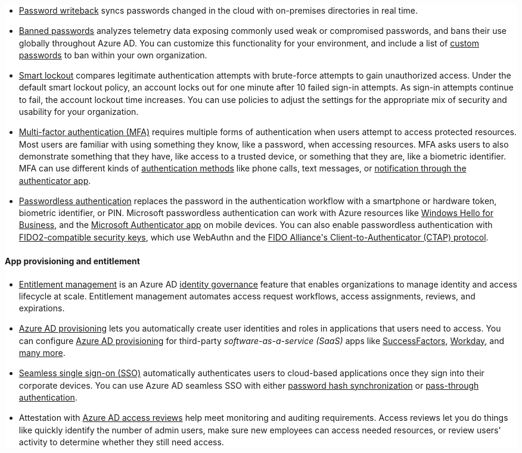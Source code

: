 - [Password writeback](/azure/active-directory/authentication/concept-sspr-writeback) syncs passwords changed in the cloud with on-premises directories in real time.

- [Banned passwords](/azure/active-directory/authentication/concept-password-ban-bad) analyzes telemetry data exposing commonly used weak or compromised passwords, and bans their use globally throughout Azure AD. You can customize this functionality for your environment, and include a list of [custom passwords](/azure/active-directory/authentication/concept-password-ban-bad#custom-banned-password-list) to ban within your own organization.

- [Smart lockout](/azure/active-directory/authentication/howto-password-smart-lockout) compares legitimate authentication attempts with brute-force attempts to gain unauthorized access. Under the default smart lockout policy, an account locks out for one minute after 10 failed sign-in attempts. As sign-in attempts continue to fail, the account lockout time increases. You can use policies to adjust the settings for the appropriate mix of security and usability for your organization.

- [Multi-factor authentication (MFA)](/azure/active-directory/authentication/concept-mfa-howitworks) requires multiple forms of authentication when users attempt to access protected resources. Most users are familiar with using something they know, like a password, when accessing resources. MFA asks users to also demonstrate something that they have, like access to a trusted device, or something that they are, like a biometric identifier. MFA can use different kinds of [authentication methods](/azure/active-directory/authentication/concept-authentication-methods) like phone calls, text messages, or [notification through the authenticator app](https://www.microsoft.com/en-us/account/authenticator).

- [Passwordless authentication](https://www.microsoft.com/security/business/identity-access/azure-active-directory-passwordless-authentication) replaces the password in the authentication workflow with a smartphone or hardware token, biometric identifier, or PIN. Microsoft passwordless authentication can work with Azure resources like [Windows Hello for Business](/windows/security/identity-protection/hello-for-business/hello-identity-verification), and the [Microsoft Authenticator app](https://www.microsoft.com/en-us/account/authenticator) on mobile devices. You can also enable passwordless authentication with [FIDO2-compatible security keys](/azure/active-directory/authentication/howto-authentication-passwordless-security-key), which use WebAuthn and the [FIDO Alliance's Client-to-Authenticator (CTAP) protocol](https://fidoalliance.org/specifications/download/).

#### App provisioning and entitlement

- [Entitlement management](/azure/active-directory/governance/entitlement-management-overview) is an Azure AD [identity governance](/azure/active-directory/governance/identity-governance-overview) feature that enables organizations to manage identity and access lifecycle at scale. Entitlement management automates access request workflows, access assignments, reviews, and expirations.

- [Azure AD provisioning](/azure/active-directory/manage-apps/user-provisioning) lets you automatically create user identities and roles in applications that users need to access. You can configure [Azure AD provisioning](/azure/active-directory/app-provisioning/how-provisioning-works) for third-party *software-as-a-service (SaaS)* apps like [SuccessFactors](/azure/active-directory/saas-apps/sap-successfactors-inbound-provisioning-tutorial), [Workday](/azure/active-directory/saas-apps/workday-inbound-tutorial), and [many more](/azure/active-directory/saas-apps/tutorial-list).

- [Seamless single sign-on (SSO)](/azure/active-directory/hybrid/how-to-connect-sso) automatically authenticates users to cloud-based applications once they sign into their corporate devices. You can use Azure AD seamless SSO with either [password hash synchronization](/azure/active-directory/hybrid/how-to-connect-password-hash-synchronization) or [pass-through authentication](/azure/active-directory/hybrid/how-to-connect-pta).

- Attestation with [Azure AD access reviews](/azure/active-directory/governance/access-reviews-overview) help meet monitoring and auditing requirements. Access reviews let you do things like quickly identify the number of admin users, make sure new employees can access needed resources, or review users' activity to determine whether they still need access.
